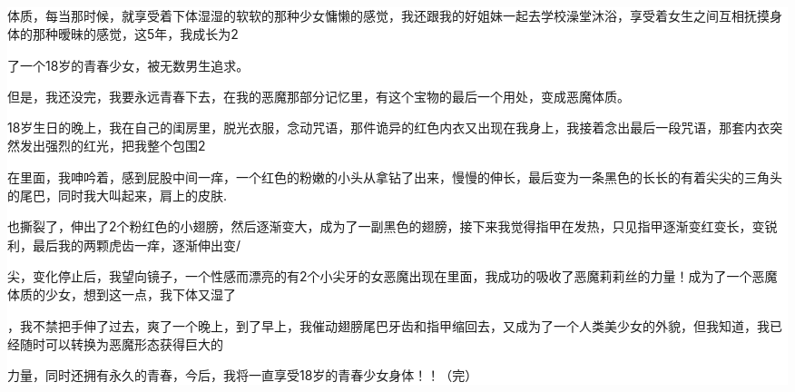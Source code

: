 


体质，每当那时候，就享受着下体湿湿的软软的那种少女慵懒的感觉，我还跟我的好姐妹一起去学校澡堂沐浴，享受着女生之间互相抚摸身体的那种暧昧的感觉，这5年，我成长为2





了一个18岁的青春少女，被无数男生追求。



但是，我还没完，我要永远青春下去，在我的恶魔那部分记忆里，有这个宝物的最后一个用处，变成恶魔体质。





18岁生日的晚上，我在自己的闺房里，脱光衣服，念动咒语，那件诡异的红色内衣又出现在我身上，我接着念出最后一段咒语，那套内衣突然发出强烈的红光，把我整个包围2





在里面，我呻吟着，感到屁股中间一痒，一个红色的粉嫩的小头从拿钻了出来，慢慢的伸长，最后变为一条黑色的长长的有着尖尖的三角头的尾巴，同时我大叫起来，肩上的皮肤.





也撕裂了，伸出了2个粉红色的小翅膀，然后逐渐变大，成为了一副黑色的翅膀，接下来我觉得指甲在发热，只见指甲逐渐变红变长，变锐利，最后我的两颗虎齿一痒，逐渐伸出变/



尖，变化停止后，我望向镜子，一个性感而漂亮的有2个小尖牙的女恶魔出现在里面，我成功的吸收了恶魔莉莉丝的力量！成为了一个恶魔体质的少女，想到这一点，我下体又湿了





，我不禁把手伸了过去，爽了一个晚上，到了早上，我催动翅膀尾巴牙齿和指甲缩回去，又成为了一个人类美少女的外貌，但我知道，我已经随时可以转换为恶魔形态获得巨大的





力量，同时还拥有永久的青春，今后，我将一直享受18岁的青春少女身体！！（完）


